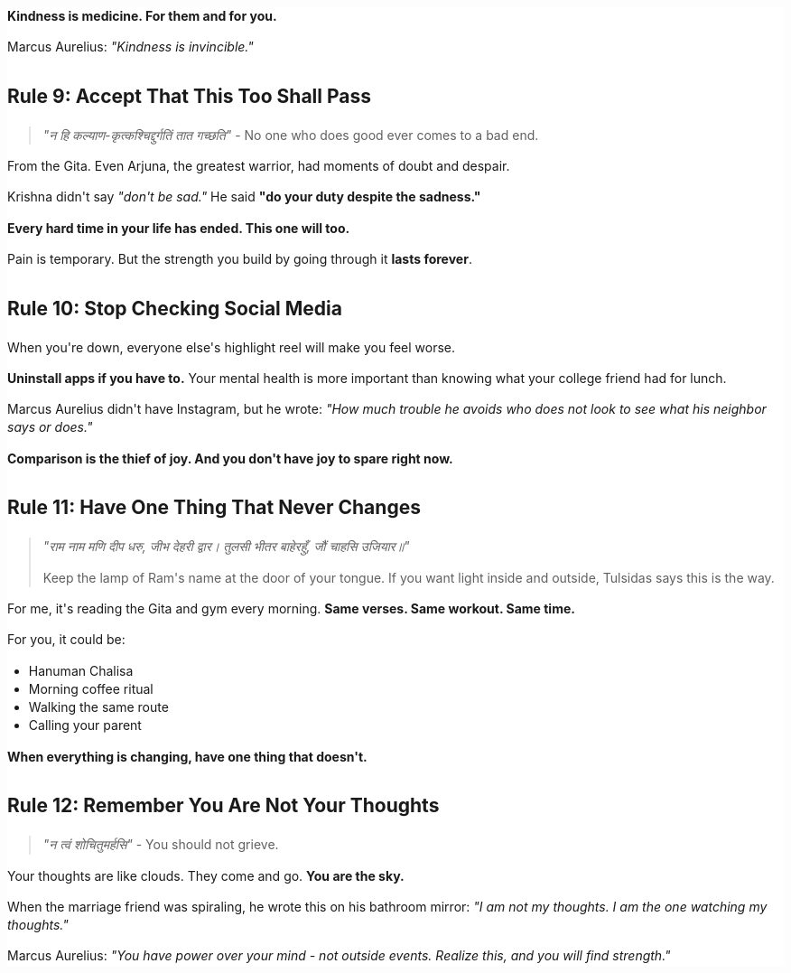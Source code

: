 **Kindness is medicine. For them and for you.**

Marcus Aurelius: *"Kindness is invincible."*

## Rule 9: Accept That This Too Shall Pass

> *"न हि कल्याण-कृत्कश्चिद्दुर्गतिं तात गच्छति"* - No one who does good ever comes to a bad end.

From the Gita. Even Arjuna, the greatest warrior, had moments of doubt and despair.

Krishna didn't say *"don't be sad."* He said **"do your duty despite the sadness."**

**Every hard time in your life has ended. This one will too.**

Pain is temporary. But the strength you build by going through it **lasts forever**.

## Rule 10: Stop Checking Social Media

When you're down, everyone else's highlight reel will make you feel worse.

**Uninstall apps if you have to.** Your mental health is more important than knowing what your college friend had for lunch.

Marcus Aurelius didn't have Instagram, but he wrote: *"How much trouble he avoids who does not look to see what his neighbor says or does."*

**Comparison is the thief of joy. And you don't have joy to spare right now.**

## Rule 11: Have One Thing That Never Changes

> *"राम नाम मणि दीप धरु, जीभ देहरी द्वार। तुलसी भीतर बाहेरहुँ, जौं चाहसि उजियार॥"*
>
> Keep the lamp of Ram's name at the door of your tongue. If you want light inside and outside, Tulsidas says this is the way.

For me, it's reading the Gita and gym every morning. **Same verses. Same workout. Same time.**

For you, it could be:
- Hanuman Chalisa
- Morning coffee ritual
- Walking the same route
- Calling your parent

**When everything is changing, have one thing that doesn't.**

## Rule 12: Remember You Are Not Your Thoughts

> *"न त्वं शोचितुमर्हसि"* - You should not grieve.

Your thoughts are like clouds. They come and go. **You are the sky.**

When the marriage friend was spiraling, he wrote this on his bathroom mirror: *"I am not my thoughts. I am the one watching my thoughts."*

Marcus Aurelius: *"You have power over your mind - not outside events. Realize this, and you will find strength."*
